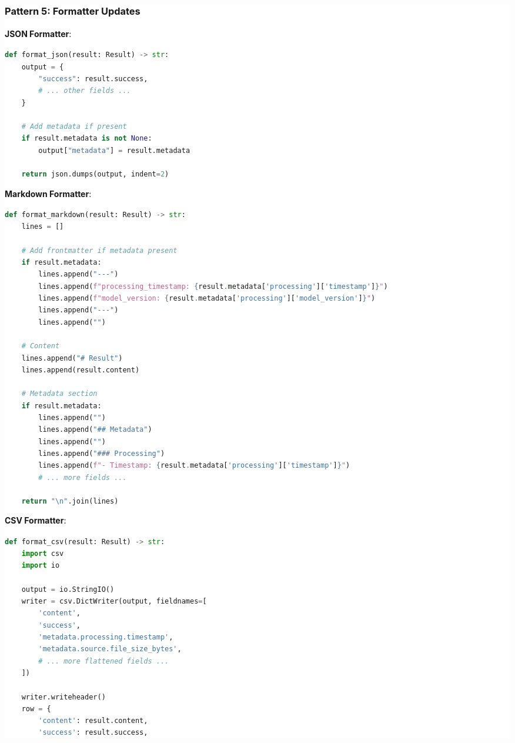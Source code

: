 ### Pattern 5: Formatter Updates

**JSON Formatter**:
```python
def format_json(result: Result) -> str:
    output = {
        "success": result.success,
        # ... other fields ...
    }

    # Add metadata if present
    if result.metadata is not None:
        output["metadata"] = result.metadata

    return json.dumps(output, indent=2)
```

**Markdown Formatter**:
```python
def format_markdown(result: Result) -> str:
    lines = []

    # Add frontmatter if metadata present
    if result.metadata:
        lines.append("---")
        lines.append(f"processing_timestamp: {result.metadata['processing']['timestamp']}")
        lines.append(f"model_version: {result.metadata['processing']['model_version']}")
        lines.append("---")
        lines.append("")

    # Content
    lines.append("# Result")
    lines.append(result.content)

    # Metadata section
    if result.metadata:
        lines.append("")
        lines.append("## Metadata")
        lines.append("")
        lines.append("### Processing")
        lines.append(f"- Timestamp: {result.metadata['processing']['timestamp']}")
        # ... more fields ...

    return "\n".join(lines)
```

**CSV Formatter**:
```python
def format_csv(result: Result) -> str:
    import csv
    import io

    output = io.StringIO()
    writer = csv.DictWriter(output, fieldnames=[
        'content',
        'success',
        'metadata.processing.timestamp',
        'metadata.source.file_size_bytes',
        # ... more flattened fields ...
    ])

    writer.writeheader()
    row = {
        'content': result.content,
        'success': result.success,
```